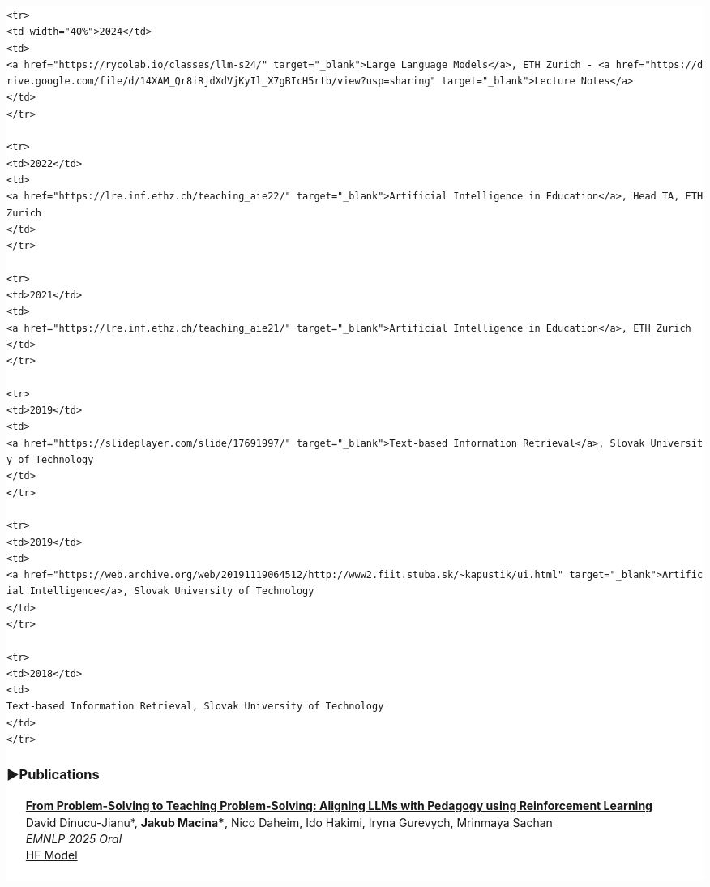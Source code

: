     <tr>
    <td width="40%">2024</td>
    <td>
    <a href="https://rycolab.io/classes/llm-s24/" target="_blank">Large Language Models</a>, ETH Zurich - <a href="https://drive.google.com/file/d/14XAM_Qr8iRjdXdVjKyIl_X7gBIcH5rtb/view?usp=sharing" target="_blank">Lecture Notes</a>
    </td>
    </tr>

    <tr>
    <td>2022</td>
    <td>
    <a href="https://lre.inf.ethz.ch/teaching_aie22/" target="_blank">Artificial Intelligence in Education</a>, Head TA, ETH Zurich    
    </td>
    </tr>

    <tr>
    <td>2021</td>
    <td>
    <a href="https://lre.inf.ethz.ch/teaching_aie21/" target="_blank">Artificial Intelligence in Education</a>, ETH Zurich    
    </td>
    </tr>

    <tr>
    <td>2019</td>
    <td>
    <a href="https://slideplayer.com/slide/17691997/" target="_blank">Text-based Information Retrieval</a>, Slovak University of Technology
    </td>
    </tr>

    <tr>
    <td>2019</td>
    <td>
    <a href="https://web.archive.org/web/20191119064512/http://www2.fiit.stuba.sk/~kapustik/ui.html" target="_blank">Artificial Intelligence</a>, Slovak University of Technology
    </td>
    </tr>

    <tr>
    <td>2018</td>
    <td>
    Text-based Information Retrieval, Slovak University of Technology
    </td>
    </tr>

</tbody>
</table>
</div>

<h3 id="publications" class="collapsible-header">
<span class="toggle-icon">▶</span>Publications
</h3>
<div id="publications" class="collapsible-content">
<ul class="emlist">
    <ui>
    <a href="https://arxiv.org/abs/2505.15607" target="_blank">
    <b>From Problem-Solving to Teaching Problem-Solving: Aligning LLMs with Pedagogy using Reinforcement Learning</b></a>
    <br>David Dinucu-Jianu*, <b>Jakub Macina*</b>, Nico Daheim, Ido Hakimi, Iryna Gurevych, Mrinmaya Sachan<br>
    <i>EMNLP 2025 Oral</i><br><a href="https://huggingface.co/eth-nlped/TutorRL-7B-think" target="_blank">HF Model</a><br>
    <br>
    </ui>